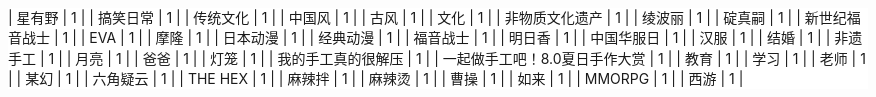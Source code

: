 | 星有野 | 1 |
| 搞笑日常 | 1 |
| 传统文化 | 1 |
| 中国风 | 1 |
| 古风 | 1 |
| 文化 | 1 |
| 非物质文化遗产 | 1 |
| 绫波丽 | 1 |
| 碇真嗣 | 1 |
| 新世纪福音战士 | 1 |
| EVA | 1 |
| 摩隆 | 1 |
| 日本动漫 | 1 |
| 经典动漫 | 1 |
| 福音战士 | 1 |
| 明日香 | 1 |
| 中国华服日 | 1 |
| 汉服 | 1 |
| 结婚 | 1 |
| 非遗手工 | 1 |
| 月亮 | 1 |
| 爸爸 | 1 |
| 灯笼 | 1 |
| 我的手工真的很解压 | 1 |
| 一起做手工吧！8.0夏日手作大赏 | 1 |
| 教育 | 1 |
| 学习 | 1 |
| 老师 | 1 |
| 某幻 | 1 |
| 六角疑云 | 1 |
| THE HEX | 1 |
| 麻辣拌 | 1 |
| 麻辣烫 | 1 |
| 曹操 | 1 |
| 如来 | 1 |
| MMORPG | 1 |
| 西游 | 1 |